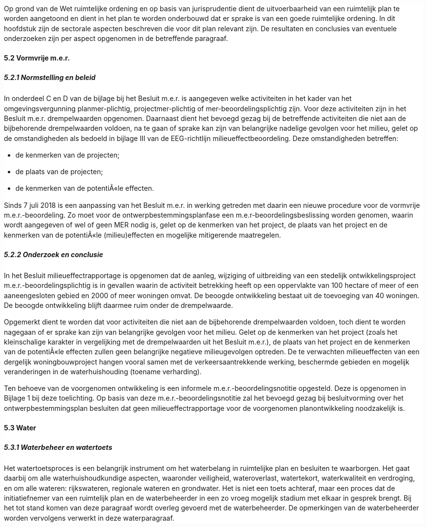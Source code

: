 Op grond van de Wet ruimtelijke ordening en op basis van jurisprudentie dient de uitvoerbaarheid van een ruimtelijk plan te worden aangetoond en dient in het plan te worden onderbouwd dat er sprake is van een goede ruimtelijke ordening. In dit hoofdstuk zijn de sectorale aspecten beschreven die voor dit plan relevant zijn. De resultaten en conclusies van eventuele onderzoeken zijn per aspect opgenomen in de betreffende paragraaf.

#### 5\.2 Vormvrije m.e.r.

##### 5\.2\.1 Normstelling en beleid

In onderdeel C en D van de bijlage bij het Besluit m.e.r. is aangegeven welke activiteiten in het kader van het omgevingsvergunning planmer\-plichtig, projectmer\-plichtig of mer\-beoordelingsplichtig zijn. Voor deze activiteiten zijn in het Besluit m.e.r. drempelwaarden opgenomen. Daarnaast dient het bevoegd gezag bij de betreffende activiteiten die niet aan de bijbehorende drempelwaarden voldoen, na te gaan of sprake kan zijn van belangrijke nadelige gevolgen voor het milieu, gelet op de omstandigheden als bedoeld in bijlage III van de EEG\-richtlijn milieueffectbeoordeling. Deze omstandigheden betreffen:

* de kenmerken van de projecten;

* de plaats van de projecten;

* de kenmerken van de potentiÃ«le effecten.

Sinds 7 juli 2018 is een aanpassing van het Besluit m.e.r. in werking getreden met daarin een nieuwe procedure voor de vormvrije m.e.r.\-beoordeling. Zo moet voor de ontwerpbestemmingsplanfase een m.e.r\-beoordelingsbeslissing worden genomen, waarin wordt aangegeven of wel of geen MER nodig is, gelet op de kenmerken van het project, de plaats van het project en de kenmerken van de potentiÃ«le (milieu)effecten en mogelijke mitigerende maatregelen.

##### 5\.2\.2 Onderzoek en conclusie

In het Besluit milieueffectrapportage is opgenomen dat de aanleg, wijziging of uitbreiding van een stedelijk ontwikkelingsproject m.e.r.\-beoordelingsplichtig is in gevallen waarin de activiteit betrekking heeft op een oppervlakte van 100 hectare of meer of een aaneengesloten gebied en 2000 of meer woningen omvat. De beoogde ontwikkeling bestaat uit de toevoeging van 40 woningen. De beoogde ontwikkeling blijft daarmee ruim onder de drempelwaarde.

Opgemerkt dient te worden dat voor activiteiten die niet aan de bijbehorende drempelwaarden voldoen, toch dient te worden nagegaan of er sprake kan zijn van belangrijke gevolgen voor het milieu. Gelet op de kenmerken van het project (zoals het kleinschalige karakter in vergelijking met de drempelwaarden uit het Besluit m.e.r.), de plaats van het project en de kenmerken van de potentiÃ«le effecten zullen geen belangrijke negatieve milieugevolgen optreden. De te verwachten milieueffecten van een dergelijk woningbouwproject hangen vooral samen met de verkeersaantrekkende werking, beschermde gebieden en mogelijk veranderingen in de waterhuishouding (toename verharding).

Ten behoeve van de voorgenomen ontwikkeling is een informele m.e.r.\-beoordelingsnotitie opgesteld. Deze is opgenomen in Bijlage 1 bij deze toelichting. Op basis van deze m.e.r.\-beoordelingsnotitie zal het bevoegd gezag bij besluitvorming over het ontwerpbestemmingsplan besluiten dat geen milieueffectrapportage voor de voorgenomen planontwikkeling noodzakelijk is.

#### 5\.3 Water

##### 5\.3\.1 Waterbeheer en watertoets

Het watertoetsproces is een belangrijk instrument om het waterbelang in ruimtelijke plan en besluiten te waarborgen. Het gaat daarbij om alle waterhuishoudkundige aspecten, waaronder veiligheid, wateroverlast, watertekort, waterkwaliteit en verdroging, en om alle wateren: rijkswateren, regionale wateren en grondwater. Het is niet een toets achteraf, maar een proces dat de initiatiefnemer van een ruimtelijk plan en de waterbeheerder in een zo vroeg mogelijk stadium met elkaar in gesprek brengt. Bij het tot stand komen van deze paragraaf wordt overleg gevoerd met de waterbeheerder. De opmerkingen van de waterbeheerder worden vervolgens verwerkt in deze waterparagraaf.
